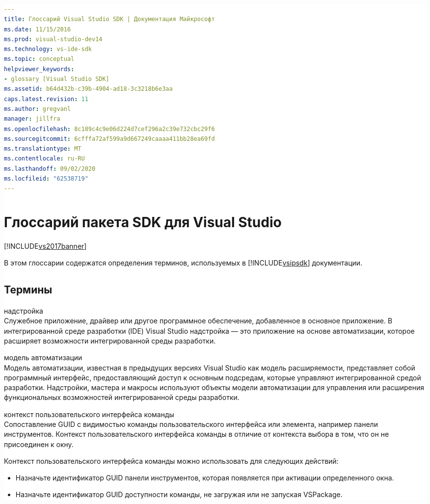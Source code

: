 ```yaml
---
title: Глоссарий Visual Studio SDK | Документация Майкрософт
ms.date: 11/15/2016
ms.prod: visual-studio-dev14
ms.technology: vs-ide-sdk
ms.topic: conceptual
helpviewer_keywords:
- glossary [Visual Studio SDK]
ms.assetid: b64d432b-c39b-4904-ad18-3c3218b6e3aa
caps.latest.revision: 11
ms.author: gregvanl
manager: jillfra
ms.openlocfilehash: 8c189c4c9e06d224d7cef296a2c39e732cbc29f6
ms.sourcegitcommit: 6cfffa72af599a9d667249caaaa411bb28ea69fd
ms.translationtype: MT
ms.contentlocale: ru-RU
ms.lasthandoff: 09/02/2020
ms.locfileid: "62538719"
---
```

# <a name="visual-studio-sdk-glossary"></a>Глоссарий пакета SDK для Visual Studio
[!INCLUDE[vs2017banner](../includes/vs2017banner.md)]

В этом глоссарии содержатся определения терминов, используемых в [!INCLUDE[vsipsdk](../includes/vsipsdk-md.md)] документации.  
  
## <a name="terms"></a>Термины  
 надстройка  
 Служебное приложение, драйвер или другое программное обеспечение, добавленное в основное приложение. В интегрированной среде разработки (IDE) Visual Studio надстройка — это приложение на основе автоматизации, которое расширяет возможности интегрированной среды разработки.  
  
 модель автоматизации  
 Модель автоматизации, известная в предыдущих версиях Visual Studio как модель расширяемости, представляет собой программный интерфейс, предоставляющий доступ к основным подсредам, которые управляют интегрированной средой разработки. Надстройки, мастера и макросы используют объекты модели автоматизации для управления или расширения функциональных возможностей интегрированной среды разработки.  
  
 контекст пользовательского интерфейса команды  
 Сопоставление GUID с видимостью команды пользовательского интерфейса или элемента, например панели инструментов. Контекст пользовательского интерфейса команды в отличие от контекста выбора в том, что он не присоединен к окну.  
  
 Контекст пользовательского интерфейса команды можно использовать для следующих действий:  
  
- Назначьте идентификатор GUID панели инструментов, которая появляется при активации определенного окна.  
  
- Назначьте идентификатор GUID доступности команды, не загружая или не запуская VSPackage.  
  